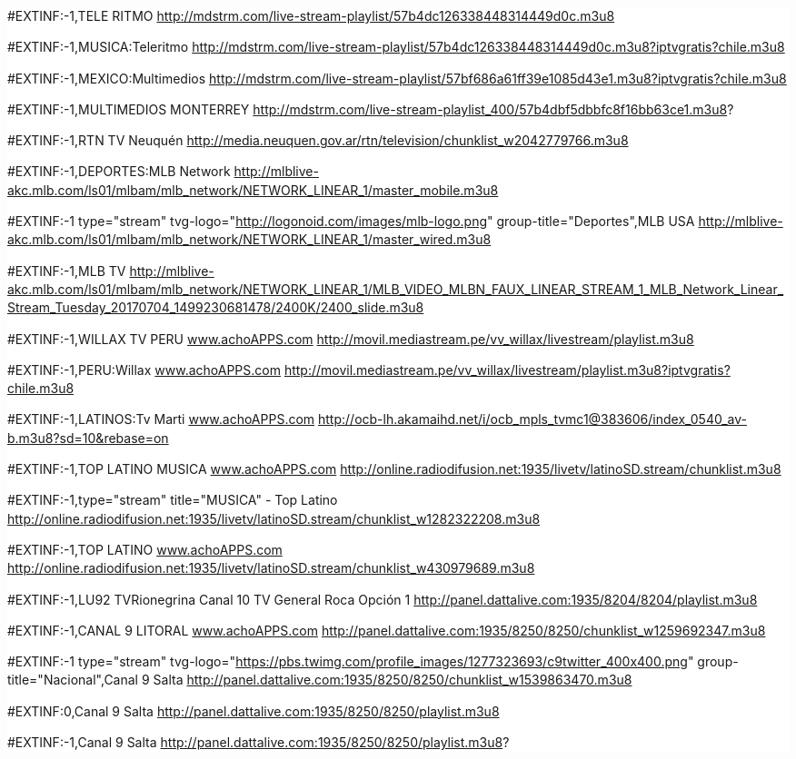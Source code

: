 #EXTINF:-1,TELE RITMO
http://mdstrm.com/live-stream-playlist/57b4dc126338448314449d0c.m3u8

#EXTINF:-1,MUSICA:Teleritmo
http://mdstrm.com/live-stream-playlist/57b4dc126338448314449d0c.m3u8?iptvgratis?chile.m3u8

#EXTINF:-1,MEXICO:Multimedios
http://mdstrm.com/live-stream-playlist/57bf686a61ff39e1085d43e1.m3u8?iptvgratis?chile.m3u8

#EXTINF:-1,MULTIMEDIOS MONTERREY
http://mdstrm.com/live-stream-playlist_400/57b4dbf5dbbfc8f16bb63ce1.m3u8?

#EXTINF:-1,RTN TV Neuquén
http://media.neuquen.gov.ar/rtn/television/chunklist_w2042779766.m3u8

#EXTINF:-1,DEPORTES:MLB Network
http://mlblive-akc.mlb.com/ls01/mlbam/mlb_network/NETWORK_LINEAR_1/master_mobile.m3u8

#EXTINF:-1 type="stream" tvg-logo="http://logonoid.com/images/mlb-logo.png" group-title="Deportes",MLB USA
http://mlblive-akc.mlb.com/ls01/mlbam/mlb_network/NETWORK_LINEAR_1/master_wired.m3u8

#EXTINF:-1,MLB TV
http://mlblive-akc.mlb.com/ls01/mlbam/mlb_network/NETWORK_LINEAR_1/MLB_VIDEO_MLBN_FAUX_LINEAR_STREAM_1_MLB_Network_Linear_Stream_Tuesday_20170704_1499230681478/2400K/2400_slide.m3u8

#EXTINF:-1,WILLAX TV PERU www.achoAPPS.com
http://movil.mediastream.pe/vv_willax/livestream/playlist.m3u8

#EXTINF:-1,PERU:Willax www.achoAPPS.com
http://movil.mediastream.pe/vv_willax/livestream/playlist.m3u8?iptvgratis?chile.m3u8

#EXTINF:-1,LATINOS:Tv Marti www.achoAPPS.com
http://ocb-lh.akamaihd.net/i/ocb_mpls_tvmc1@383606/index_0540_av-b.m3u8?sd=10&rebase=on

#EXTINF:-1,TOP LATINO MUSICA www.achoAPPS.com
http://online.radiodifusion.net:1935/livetv/latinoSD.stream/chunklist.m3u8

#EXTINF:-1,type="stream"  title="MUSICA" -  Top Latino
http://online.radiodifusion.net:1935/livetv/latinoSD.stream/chunklist_w1282322208.m3u8

#EXTINF:-1,TOP LATINO www.achoAPPS.com
http://online.radiodifusion.net:1935/livetv/latinoSD.stream/chunklist_w430979689.m3u8

#EXTINF:-1,LU92 TVRionegrina Canal 10 TV General Roca Opción 1
http://panel.dattalive.com:1935/8204/8204/playlist.m3u8

#EXTINF:-1,CANAL 9 LITORAL www.achoAPPS.com
http://panel.dattalive.com:1935/8250/8250/chunklist_w1259692347.m3u8

#EXTINF:-1 type="stream" tvg-logo="https://pbs.twimg.com/profile_images/1277323693/c9twitter_400x400.png" group-title="Nacional",Canal 9 Salta
http://panel.dattalive.com:1935/8250/8250/chunklist_w1539863470.m3u8

#EXTINF:0,Canal 9 Salta
http://panel.dattalive.com:1935/8250/8250/playlist.m3u8

#EXTINF:-1,Canal 9 Salta
http://panel.dattalive.com:1935/8250/8250/playlist.m3u8?
